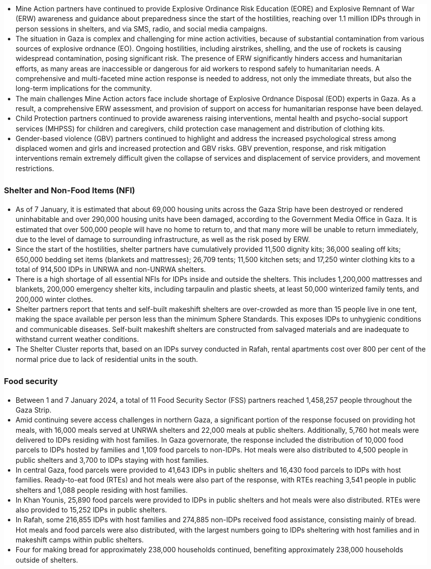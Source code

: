 * Mine Action partners have continued to provide Explosive Ordinance Risk Education (EORE) and Explosive Remnant of War (ERW) awareness and guidance about preparedness since the start of the hostilities, reaching over 1.1 million IDPs through in person sessions in shelters, and via SMS, radio, and social media campaigns.
* The situation in Gaza is complex and challenging for mine action activities, because of substantial contamination from various sources of explosive ordnance (EO). Ongoing hostilities, including airstrikes, shelling, and the use of rockets is causing widespread contamination, posing significant risk. The presence of ERW significantly hinders access and humanitarian efforts, as many areas are inaccessible or dangerous for aid workers to respond safely to humanitarian needs. A comprehensive and multi-faceted mine action response is needed to address, not only the immediate threats, but also the long-term implications for the community.
* The main challenges Mine Action actors face include shortage of Explosive Ordnance Disposal (EOD) experts in Gaza. As a result, a comprehensive ERW assessment, and provision of support on access for humanitarian response have been delayed.
* Child Protection partners continued to provide awareness raising interventions, mental health and psycho-social support services (MHPSS) for children and caregivers, child protection case management and distribution of clothing kits.
* Gender-based violence (GBV) partners continued to highlight and address the increased psychological stress among displaced women and girls and increased protection and GBV risks. GBV prevention, response, and risk mitigation interventions remain extremely difficult given the collapse of services and displacement of service providers, and movement restrictions.

### Shelter and Non-Food Items (NFI) 

* As of 7 January, it is estimated that about 69,000 housing units across the Gaza Strip have been destroyed or rendered uninhabitable and over 290,000 housing units have been damaged, according to the Government Media Office in Gaza. It is estimated that over 500,000 people will have no home to return to, and that many more will be unable to return immediately, due to the level of damage to surrounding infrastructure, as well as the risk posed by ERW.
* Since the start of the hostilities, shelter partners have cumulatively provided 11,500 dignity kits; 36,000 sealing off kits; 650,000 bedding set items (blankets and mattresses); 26,709 tents; 11,500 kitchen sets; and 17,250 winter clothing kits to a total of 914,500 IDPs in UNRWA and non-UNRWA shelters.
* There is a high shortage of all essential NFIs for IDPs inside and outside the shelters. This includes 1,200,000 mattresses and blankets, 200,000 emergency shelter kits, including tarpaulin and plastic sheets, at least 50,000 winterized family tents, and 200,000 winter clothes.
* Shelter partners report that tents and self-built makeshift shelters are over-crowded as more than 15 people live in one tent, making the space available per person less than the minimum Sphere Standards. This exposes IDPs to unhygienic conditions and communicable diseases. Self-built makeshift shelters are constructed from salvaged materials and are inadequate to withstand current weather conditions.
* The Shelter Cluster reports that, based on an IDPs survey conducted in Rafah, rental apartments cost over 800 per cent of the normal price due to lack of residential units in the south.

### Food security 

* Between 1 and 7 January 2024, a total of 11 Food Security Sector (FSS) partners reached 1,458,257 people throughout the Gaza Strip.
* Amid continuing severe access challenges in northern Gaza, a significant portion of the response focused on providing hot meals, with 16,000 meals served at UNRWA shelters and 22,000 meals at public shelters. Additionally, 5,760 hot meals were delivered to IDPs residing with host families. In Gaza governorate, the response included the distribution of 10,000 food parcels to IDPs hosted by families and 1,109 food parcels to non-IDPs. Hot meals were also distributed to 4,500 people in public shelters and 3,700 to IDPs staying with host families.
* In central Gaza, food parcels were provided to 41,643 IDPs in public shelters and 16,430 food parcels to IDPs with host families. Ready-to-eat food (RTEs) and hot meals were also part of the response, with RTEs reaching 3,541 people in public shelters and 1,088 people residing with host families.
* In Khan Younis, 25,890 food parcels were provided to IDPs in public shelters and hot meals were also distributed. RTEs were also provided to 15,252 IDPs in public shelters.
* In Rafah, some 216,855 IDPs with host families and 274,885 non-IDPs received food assistance, consisting mainly of bread. Hot meals and food parcels were also distributed, with the largest numbers going to IDPs sheltering with host families and in makeshift camps within public shelters.
* Four for making bread for approximately 238,000 households continued, benefiting approximately 238,000 households outside of shelters.